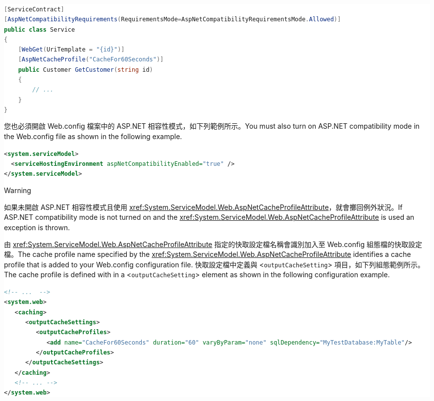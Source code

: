   
```csharp
[ServiceContract] 
[AspNetCompatibilityRequirements(RequirementsMode=AspNetCompatibilityRequirementsMode.Allowed)]
public class Service
{
    [WebGet(UriTemplate = "{id}")]
    [AspNetCacheProfile("CacheFor60Seconds")]
    public Customer GetCustomer(string id)
    {
        // ...
    }
}
```  
  
 <span data-ttu-id="bc9ef-114">您也必須開啟 Web.config 檔案中的 ASP.NET 相容性模式，如下列範例所示。</span><span class="sxs-lookup"><span data-stu-id="bc9ef-114">You must also turn on ASP.NET compatibility mode in the Web.config file as shown in the following example.</span></span>  
  
```xml
<system.serviceModel>
  <serviceHostingEnvironment aspNetCompatibilityEnabled="true" />
</system.serviceModel>
```
  
> [!WARNING]
>  <span data-ttu-id="bc9ef-115">如果未開啟 ASP.NET 相容性模式且使用 <xref:System.ServiceModel.Web.AspNetCacheProfileAttribute>，就會擲回例外狀況。</span><span class="sxs-lookup"><span data-stu-id="bc9ef-115">If ASP.NET compatibility mode is not turned on and the <xref:System.ServiceModel.Web.AspNetCacheProfileAttribute> is used an exception is thrown.</span></span>  
  
 <span data-ttu-id="bc9ef-116">由 <xref:System.ServiceModel.Web.AspNetCacheProfileAttribute> 指定的快取設定檔名稱會識別加入至 Web.config 組態檔的快取設定檔。</span><span class="sxs-lookup"><span data-stu-id="bc9ef-116">The cache profile name specified by the <xref:System.ServiceModel.Web.AspNetCacheProfileAttribute> identifies a cache profile that is added to your Web.config configuration file.</span></span> <span data-ttu-id="bc9ef-117">快取設定檔中定義與 <`outputCacheSetting`> 項目，如下列組態範例所示。</span><span class="sxs-lookup"><span data-stu-id="bc9ef-117">The cache profile is defined with in a <`outputCacheSetting`> element as shown in the following configuration example.</span></span>  
  
```xml
<!-- ...  -->
<system.web>  
   <caching>  
      <outputCacheSettings>  
         <outputCacheProfiles>  
            <add name="CacheFor60Seconds" duration="60" varyByParam="none" sqlDependency="MyTestDatabase:MyTable"/>  
         </outputCacheProfiles>  
      </outputCacheSettings>  
   </caching>  
   <!-- ... -->  
</system.web>  
```  
  